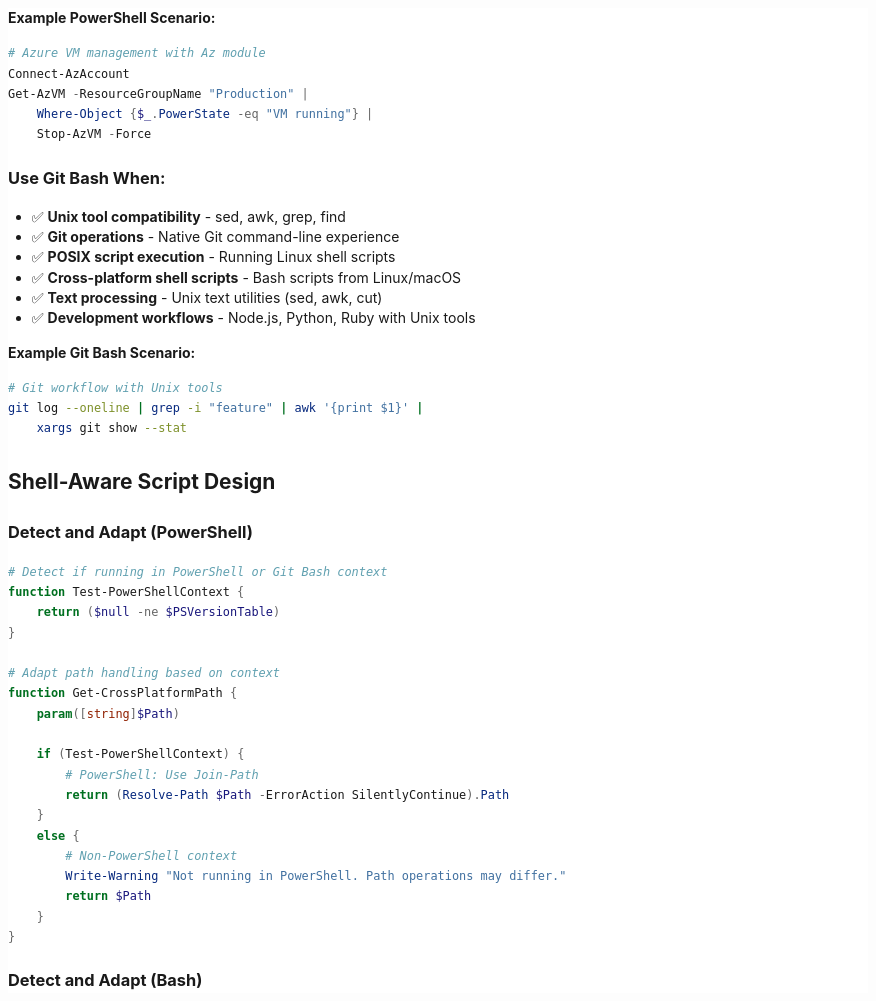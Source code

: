 **Example PowerShell Scenario:**
```powershell
# Azure VM management with Az module
Connect-AzAccount
Get-AzVM -ResourceGroupName "Production" |
    Where-Object {$_.PowerState -eq "VM running"} |
    Stop-AzVM -Force
```

### Use Git Bash When:

- ✅ **Unix tool compatibility** - sed, awk, grep, find
- ✅ **Git operations** - Native Git command-line experience
- ✅ **POSIX script execution** - Running Linux shell scripts
- ✅ **Cross-platform shell scripts** - Bash scripts from Linux/macOS
- ✅ **Text processing** - Unix text utilities (sed, awk, cut)
- ✅ **Development workflows** - Node.js, Python, Ruby with Unix tools

**Example Git Bash Scenario:**
```bash
# Git workflow with Unix tools
git log --oneline | grep -i "feature" | awk '{print $1}' |
    xargs git show --stat
```

## Shell-Aware Script Design

### Detect and Adapt (PowerShell)

```powershell
# Detect if running in PowerShell or Git Bash context
function Test-PowerShellContext {
    return ($null -ne $PSVersionTable)
}

# Adapt path handling based on context
function Get-CrossPlatformPath {
    param([string]$Path)

    if (Test-PowerShellContext) {
        # PowerShell: Use Join-Path
        return (Resolve-Path $Path -ErrorAction SilentlyContinue).Path
    }
    else {
        # Non-PowerShell context
        Write-Warning "Not running in PowerShell. Path operations may differ."
        return $Path
    }
}
```

### Detect and Adapt (Bash)
